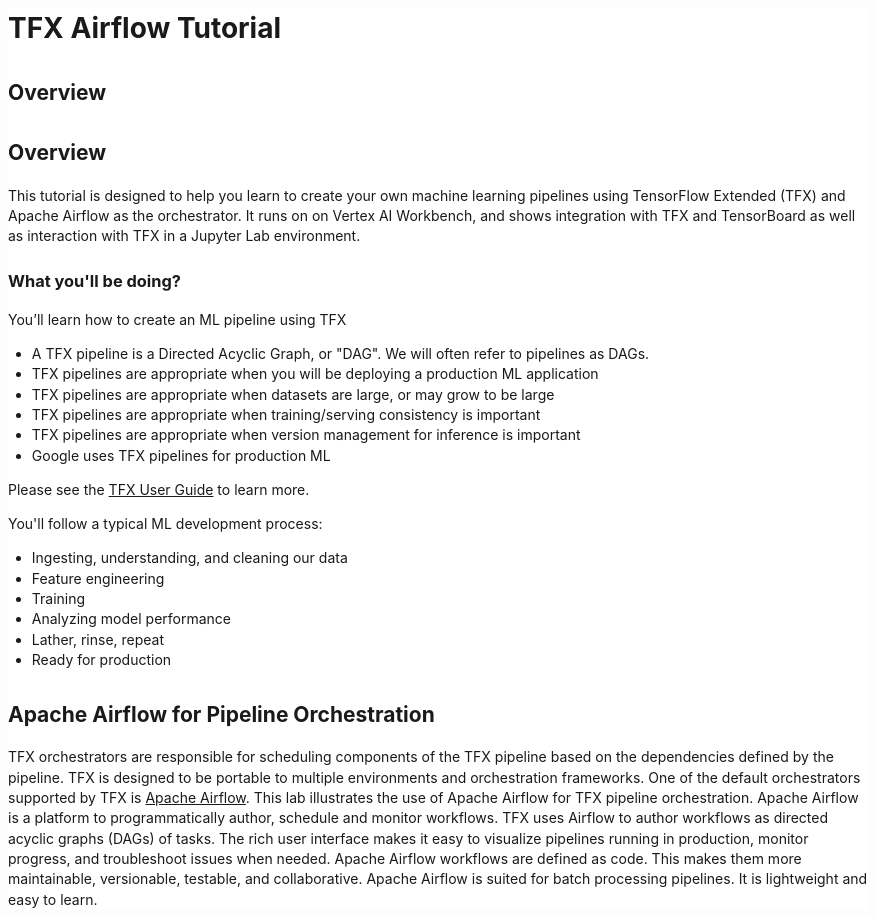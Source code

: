 # **TFX Airflow Tutorial**

## Overview

## Overview

This tutorial is designed to help you learn to create your own machine learning
pipelines using TensorFlow Extended (TFX) and Apache Airflow as the
orchestrator. It runs on on Vertex AI Workbench, and shows integration with TFX
and TensorBoard as well as interaction with TFX in a Jupyter Lab environment.

### What you'll be doing?

You’ll learn how to create an ML pipeline using TFX

*   A TFX pipeline is a Directed Acyclic Graph, or "DAG". We will often refer to
    pipelines as DAGs.
*   TFX pipelines are appropriate when you will be deploying a production ML
    application
*   TFX pipelines are appropriate when datasets are large, or may grow to be
    large
*   TFX pipelines are appropriate when training/serving consistency is important
*   TFX pipelines are appropriate when version management for inference is
    important
*   Google uses TFX pipelines for production ML

Please see the [TFX User Guide](https://www.tensorflow.org/tfx/guide) to learn
more.

You'll follow a typical ML development process:

*   Ingesting, understanding, and cleaning our data
*   Feature engineering
*   Training
*   Analyzing model performance
*   Lather, rinse, repeat
*   Ready for production

## **Apache Airflow for Pipeline Orchestration**

TFX orchestrators are responsible for scheduling components of the TFX pipeline
based on the dependencies defined by the pipeline. TFX is designed to be
portable to multiple environments and orchestration frameworks. One of the
default orchestrators supported by TFX is
[Apache Airflow](https://www.tensorflow.org/tfx/guide/airflow). This lab
illustrates the use of Apache Airflow for TFX pipeline orchestration. Apache
Airflow is a platform to programmatically author, schedule and monitor
workflows. TFX uses Airflow to author workflows as directed acyclic graphs
(DAGs) of tasks. The rich user interface makes it easy to visualize pipelines
running in production, monitor progress, and troubleshoot issues when needed.
Apache Airflow workflows are defined as code. This makes them more maintainable,
versionable, testable, and collaborative. Apache Airflow is suited for batch
processing pipelines. It is lightweight and easy to learn.
